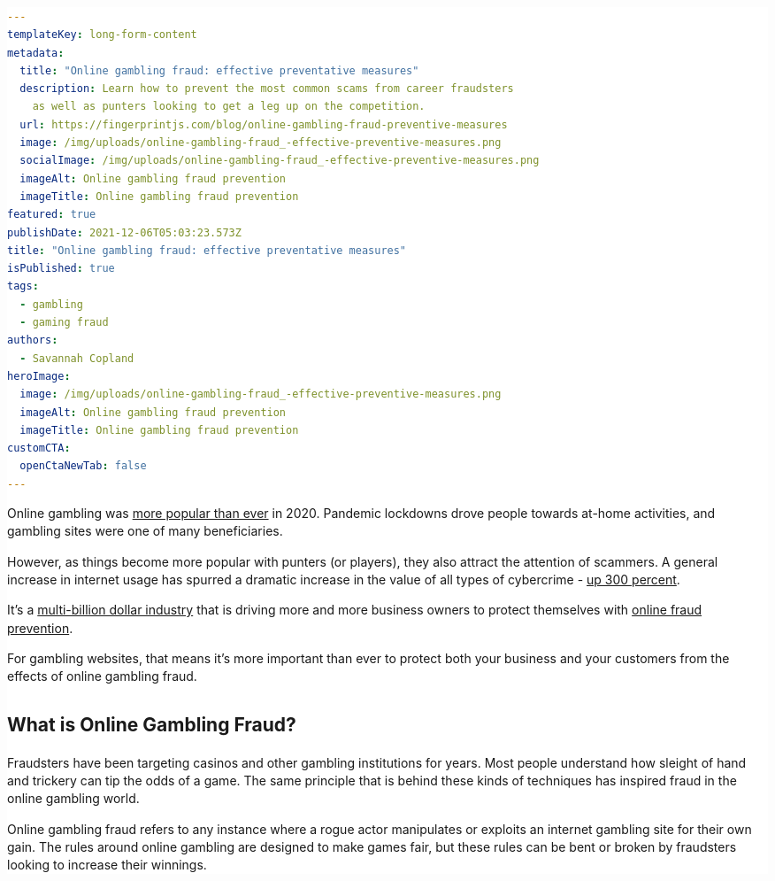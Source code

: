 ```yaml
---
templateKey: long-form-content
metadata:
  title: "Online gambling fraud: effective preventative measures"
  description: Learn how to prevent the most common scams from career fraudsters
    as well as punters looking to get a leg up on the competition.
  url: https://fingerprintjs.com/blog/online-gambling-fraud-preventive-measures
  image: /img/uploads/online-gambling-fraud_-effective-preventive-measures.png
  socialImage: /img/uploads/online-gambling-fraud_-effective-preventive-measures.png
  imageAlt: Online gambling fraud prevention
  imageTitle: Online gambling fraud prevention
featured: true
publishDate: 2021-12-06T05:03:23.573Z
title: "Online gambling fraud: effective preventative measures"
isPublished: true
tags:
  - gambling
  - gaming fraud
authors:
  - Savannah Copland
heroImage:
  image: /img/uploads/online-gambling-fraud_-effective-preventive-measures.png
  imageAlt: Online gambling fraud prevention
  imageTitle: Online gambling fraud prevention
customCTA:
  openCtaNewTab: false
---
```

Online gambling was <a href="https://www.acuant.com/blog/online-gambling-being-gamed-by-fraudsters/" target="_blank" rel="noopener">more popular than ever</a> in 2020. Pandemic lockdowns drove people towards at-home activities, and gambling sites were one of many beneficiaries. 

However, as things become more popular with punters (or players), they also attract the attention of scammers. A general increase in internet usage has spurred a dramatic increase in the value of all types of cybercrime - <a href="https://cobalt.io/blog/cybersecurity-statistics-2021" target="_blank" rel="noopener">up 300 percent</a>. 

It’s a <a href="https://cobalt.io/blog/business-cost-of-cybercrime" target="_blank" rel="noopener">multi-billion dollar industry</a> that is driving more and more business owners to protect themselves with [online fraud prevention](https://fingerprintjs.com/online-fraud-prevention-and-detection). 

For gambling websites, that means it’s more important than ever to protect both your business and your customers from the effects of online gambling fraud. 

## What is Online Gambling Fraud?

Fraudsters have been targeting casinos and other gambling institutions for years. Most people understand how sleight of hand and trickery can tip the odds of a game. The same principle that is behind these kinds of techniques has inspired fraud in the online gambling world.

Online gambling fraud refers to any instance where a rogue actor manipulates or exploits an internet gambling site for their own gain. The rules around online gambling are designed to make games fair, but these rules can be bent or broken by fraudsters looking to increase their winnings.
